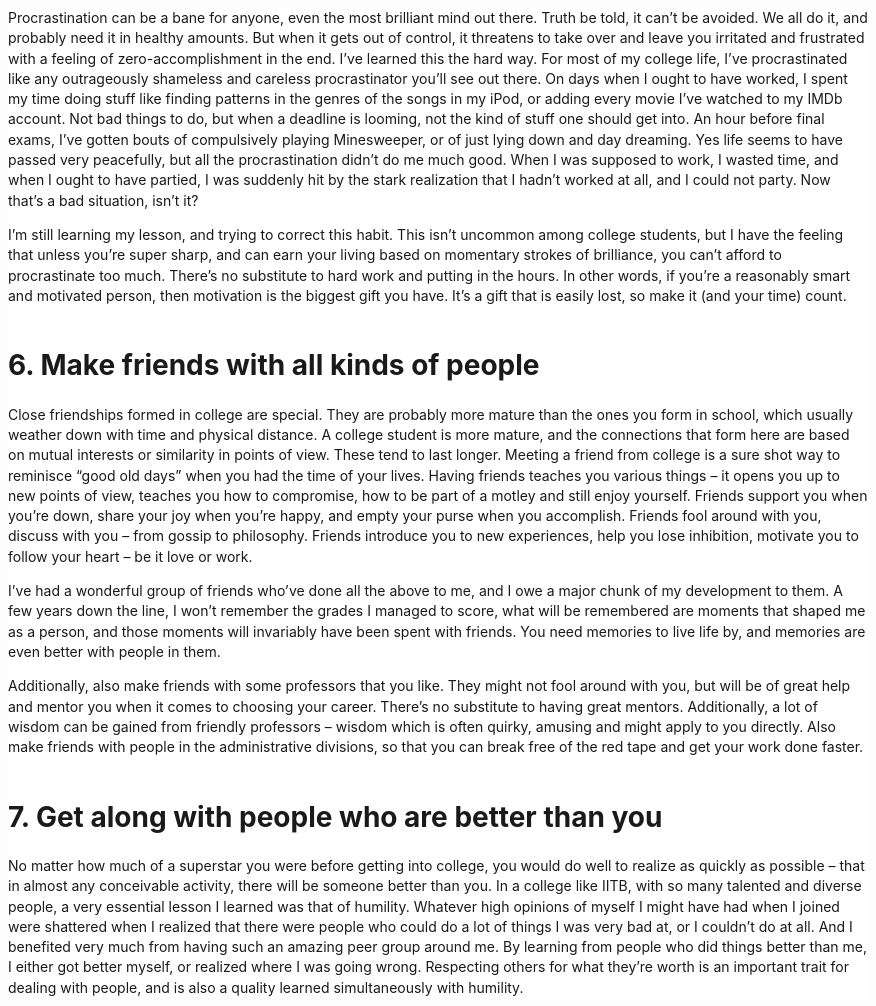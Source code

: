 Procrastination can be a bane for anyone, even the most brilliant mind out there. Truth be told, it can’t be avoided. We all do it, and probably need it in healthy amounts. But when it gets out of control, it threatens to take over and leave you irritated and frustrated with a feeling of zero-accomplishment in the end. I’ve learned this the hard way. For most of my college life, I’ve procrastinated like any outrageously shameless and careless procrastinator you’ll see out there. On days when I ought to have worked, I spent my time doing stuff like finding patterns in the genres of the songs in my iPod, or adding every movie I’ve watched to my IMDb account. Not bad things to do, but when a deadline is looming, not the kind of stuff one should get into. An hour before final exams, I’ve gotten bouts of compulsively playing Minesweeper, or of just lying down and day dreaming. Yes life seems to have passed very peacefully, but all the procrastination didn’t do me much good. When I was supposed to work, I wasted time, and when I ought to have partied, I was suddenly hit by the stark realization that I hadn’t worked at all, and I could not party. Now that’s a bad situation, isn’t it?

I’m still learning my lesson, and trying to correct this habit. This isn’t uncommon among college students, but I have the feeling that unless you’re super sharp, and can earn your living based on momentary strokes of brilliance, you can’t afford to procrastinate too much. There’s no substitute to hard work and putting in the hours. In other words, if you’re a reasonably smart and motivated person, then motivation is the biggest gift you have. It’s a gift that is easily lost, so make it (and your time) count.

# **6. Make friends with all kinds of people**

Close friendships formed in college are special. They are probably more mature than the ones you form in school, which usually weather down with time and physical distance. A college student is more mature, and the connections that form here are based on mutual interests or similarity in points of view. These tend to last longer. Meeting a friend from college is a sure shot way to reminisce “good old days” when you had the time of your lives. Having friends teaches you various things – it opens you up to new points of view, teaches you how to compromise, how to be part of a motley and still enjoy yourself. Friends support you when you’re down, share your joy when you’re happy, and empty your purse when you accomplish. Friends fool around with you, discuss with you – from gossip to philosophy. Friends introduce you to new experiences, help you lose inhibition, motivate you to follow your heart – be it love or work.

I’ve had a wonderful group of friends who’ve done all the above to me, and I owe a major chunk of my development to them. A few years down the line, I won’t remember the grades I managed to score, what will be remembered are moments that shaped me as a person, and those moments will invariably have been spent with friends. You need memories to live life by, and memories are even better with people in them.

Additionally, also make friends with some professors that you like. They might not fool around with you, but will be of great help and mentor you when it comes to choosing your career. There’s no substitute to having great mentors. Additionally, a lot of wisdom can be gained from friendly professors – wisdom which is often quirky, amusing and might apply to you directly. Also make friends with people in the administrative divisions, so that you can break free of the red tape and get your work done faster.

# **7. Get along with people who are better than you**

No matter how much of a superstar you were before getting into college, you would do well to realize as quickly as possible – that in almost any conceivable activity, there will be someone better than you. In a college like IITB, with so many talented and diverse people, a very essential lesson I learned was that of humility. Whatever high opinions of myself I might have had when I joined were shattered when I realized that there were people who could do a lot of things I was very bad at, or I couldn’t do at all. And I benefited very much from having such an amazing peer group around me. By learning from people who did things better than me, I either got better myself, or realized where I was going wrong. Respecting others for what they’re worth is an important trait for dealing with people, and is also a quality learned simultaneously with humility.
